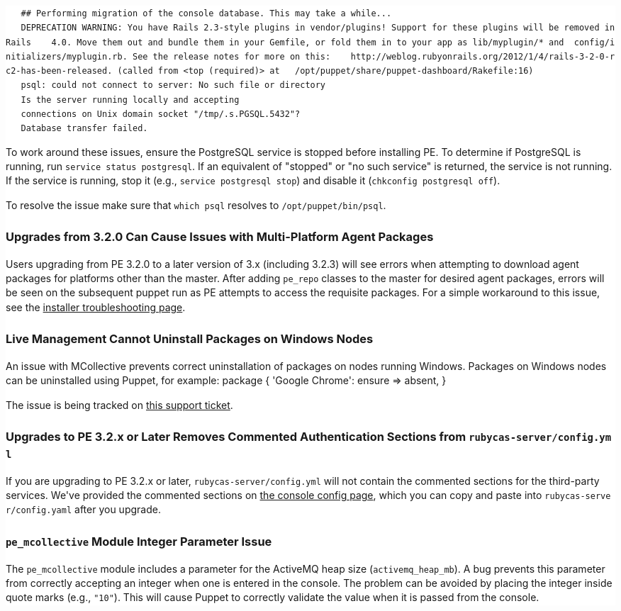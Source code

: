        ## Performing migration of the console database. This may take a while...
       DEPRECATION WARNING: You have Rails 2.3-style plugins in vendor/plugins! Support for these plugins will be removed in  Rails    4.0. Move them out and bundle them in your Gemfile, or fold them in to your app as lib/myplugin/* and  config/initializers/myplugin.rb. See the release notes for more on this:    http://weblog.rubyonrails.org/2012/1/4/rails-3-2-0-rc2-has-been-released. (called from <top (required)> at   /opt/puppet/share/puppet-dashboard/Rakefile:16)
       psql: could not connect to server: No such file or directory
       Is the server running locally and accepting
       connections on Unix domain socket "/tmp/.s.PGSQL.5432"?
       Database transfer failed.

To work around these issues, ensure the PostgreSQL service is stopped before installing PE. To determine if PostgreSQL is running, run `service status postgresql`. If an equivalent of "stopped" or "no such service" is returned, the service is not running. If the service is running, stop it (e.g., `service postgresql stop`) and disable it (`chkconfig postgresql off`).

To resolve the issue make sure that `which psql` resolves to `/opt/puppet/bin/psql`.

### Upgrades from 3.2.0 Can Cause Issues with Multi-Platform Agent Packages

Users upgrading from PE 3.2.0 to a later version of 3.x (including 3.2.3) will see errors when attempting to download agent packages for platforms other than the master. After adding `pe_repo` classes to the master for desired agent packages, errors will be seen on the subsequent puppet run as PE attempts to access the requisite packages. For a simple workaround to this issue, see the [installer troubleshooting page](/trouble_install.html).

### Live Management Cannot Uninstall Packages on Windows Nodes

An issue with MCollective prevents correct uninstallation of packages on nodes running Windows. Packages on Windows nodes can be uninstalled using Puppet, for example:
        package
            { 'Google Chrome': ensure => absent, }

The issue is being tracked on [this support ticket](https://tickets.puppetlabs.com/browse/MCOP-14).

### Upgrades to PE 3.2.x or Later Removes Commented Authentication Sections from `rubycas-server/config.yml`

If you are upgrading to PE 3.2.x or later, `rubycas-server/config.yml` will not contain the commented sections for the third-party services. We've provided the commented sections on [the console config page](./console_config.html#configuring-rubycas-server-config-yml), which you can copy and paste into `rubycas-server/config.yaml` after you upgrade.

### `pe_mcollective` Module Integer Parameter Issue

The `pe_mcollective` module includes a parameter for the ActiveMQ heap size (`activemq_heap_mb`). A bug prevents this parameter from correctly accepting an integer when one is entered in the console. The problem can be avoided by placing the integer inside quote marks (e.g., `"10"`). This will cause Puppet to correctly validate the value when it is passed from the console.
